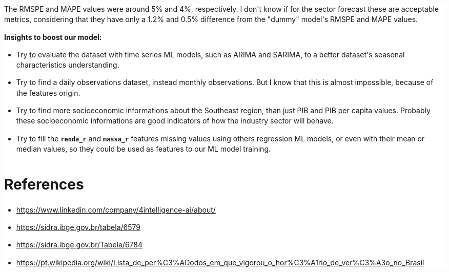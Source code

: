The RMSPE and MAPE values were around 5% and 4%, respectively. I don't know if for the sector forecast these are acceptable metrics, considering that they have only a 1.2%  and 0.5% difference from the "dummy" model's RMSPE and MAPE values.

**Insights to boost our model:**

- Try to evaluate the dataset with time series ML models, such as ARIMA and SARIMA, to a better dataset's seasonal characteristics understanding.

- Try to find a daily observations dataset, instead monthly observations. But I know that this is almost impossible, because of the features origin.

- Try to find more socioeconomic informations about the Southeast region, than just PIB and PIB per capita values. Probably these socioeconomic informations are good indicators of how the industry sector will behave.

- Try to fill the **`renda_r`** and **`massa_r`** features missing values using others regression ML models, or even with their mean or median values, so they could be used as features to our ML model training.

# References


- https://www.linkedin.com/company/4intelligence-ai/about/

- https://sidra.ibge.gov.br/tabela/6579

- https://sidra.ibge.gov.br/Tabela/6784

- https://pt.wikipedia.org/wiki/Lista_de_per%C3%ADodos_em_que_vigorou_o_hor%C3%A1rio_de_ver%C3%A3o_no_Brasil

